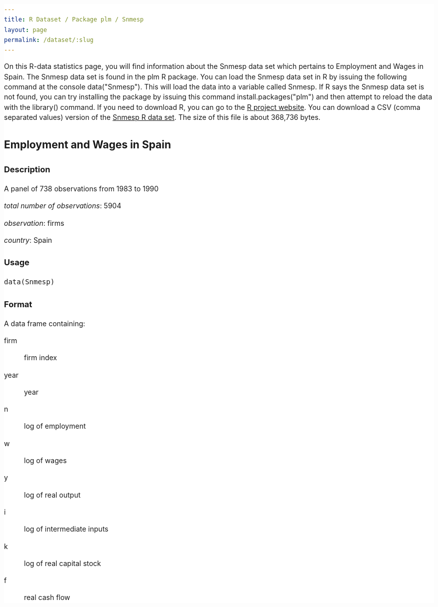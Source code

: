 ```yaml
---
title: R Dataset / Package plm / Snmesp
layout: page
permalink: /dataset/:slug
---
```

<div id="dataset-info">
<p>On this R-data statistics page, you will find information about the <span class="mono">Snmesp</span> data set which pertains to Employment and Wages in Spain. The <span class="mono">Snmesp</span> data set is found in the <span class="mono">plm</span> R package. You can load the <span class="mono">Snmesp</span> data set in R by issuing the following command at the console <span class="mono">data("Snmesp")</span>. This will load the data into a variable called <span class="mono">Snmesp</span>. If R says the <span class="mono">Snmesp</span> data set is not found, you can try installing the package by issuing this command <span class="mono">install.packages("plm")</span> and then attempt to reload the data with the <span class="mono">library()</span> command. If you need to download R, you can go to the <a href="https://www.r-project.org">R project website</a>. You can download a CSV (comma separated values) version of the <span class="mono"><a href="../assets/data/csv/dataset-26613.csv">Snmesp R data set</a></span>. The size of this file is about 368,736 bytes.</p><h2>Employment and Wages in Spain</h2>
<h3>Description</h3>
<p>A panel of 738 observations from 1983 to 1990</p>
<p><em>total number of observations</em>: 5904</p>
<p><em>observation</em>: firms</p>
<p><em>country</em>: Spain</p>
<h3>Usage</h3>
<pre>data(Snmesp)</pre>
<h3>Format</h3>
<p>A data frame containing:</p>
<dl>
<dt>firm</dt>
<dd>
<p>firm index</p>
</dd>
<dt>year</dt>
<dd>
<p>year</p>
</dd>
<dt>n</dt>
<dd>
<p>log of employment</p>
</dd>
<dt>w</dt>
<dd>
<p>log of wages</p>
</dd>
<dt>y</dt>
<dd>
<p>log of real output</p>
</dd>
<dt>i</dt>
<dd>
<p>log of intermediate inputs</p>
</dd>
<dt>k</dt>
<dd>
<p>log of real capital stock</p>
</dd>
<dt>f</dt>
<dd>
<p>real cash flow</p>
</dd>
</dl>